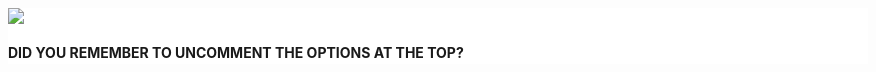 ![](06_exercises_files/figure-html/unnamed-chunk-4-1.png)

  

**DID YOU REMEMBER TO UNCOMMENT THE OPTIONS AT THE TOP?**
